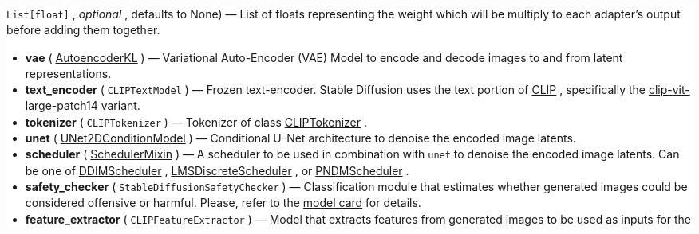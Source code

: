  `List[float]` 
 ,
 *optional* 
 , defaults to None) —
List of floats representing the weight which will be multiply to each adapter’s output before adding them
together.
* **vae** 
 (
 [AutoencoderKL](/docs/diffusers/v0.23.0/en/api/models/autoencoderkl#diffusers.AutoencoderKL) 
 ) —
Variational Auto-Encoder (VAE) Model to encode and decode images to and from latent representations.
* **text\_encoder** 
 (
 `CLIPTextModel` 
 ) —
Frozen text-encoder. Stable Diffusion uses the text portion of
 [CLIP](https://huggingface.co/docs/transformers/model_doc/clip#transformers.CLIPTextModel) 
 , specifically
the
 [clip-vit-large-patch14](https://huggingface.co/openai/clip-vit-large-patch14) 
 variant.
* **tokenizer** 
 (
 `CLIPTokenizer` 
 ) —
Tokenizer of class
 [CLIPTokenizer](https://huggingface.co/docs/transformers/v4.21.0/en/model_doc/clip#transformers.CLIPTokenizer) 
.
* **unet** 
 (
 [UNet2DConditionModel](/docs/diffusers/v0.23.0/en/api/models/unet2d-cond#diffusers.UNet2DConditionModel) 
 ) — Conditional U-Net architecture to denoise the encoded image latents.
* **scheduler** 
 (
 [SchedulerMixin](/docs/diffusers/v0.23.0/en/api/schedulers/overview#diffusers.SchedulerMixin) 
 ) —
A scheduler to be used in combination with
 `unet` 
 to denoise the encoded image latents. Can be one of
 [DDIMScheduler](/docs/diffusers/v0.23.0/en/api/schedulers/ddim#diffusers.DDIMScheduler) 
 ,
 [LMSDiscreteScheduler](/docs/diffusers/v0.23.0/en/api/schedulers/lms_discrete#diffusers.LMSDiscreteScheduler) 
 , or
 [PNDMScheduler](/docs/diffusers/v0.23.0/en/api/schedulers/pndm#diffusers.PNDMScheduler) 
.
* **safety\_checker** 
 (
 `StableDiffusionSafetyChecker` 
 ) —
Classification module that estimates whether generated images could be considered offensive or harmful.
Please, refer to the
 [model card](https://huggingface.co/runwayml/stable-diffusion-v1-5) 
 for details.
* **feature\_extractor** 
 (
 `CLIPFeatureExtractor` 
 ) —
Model that extracts features from generated images to be used as inputs for the